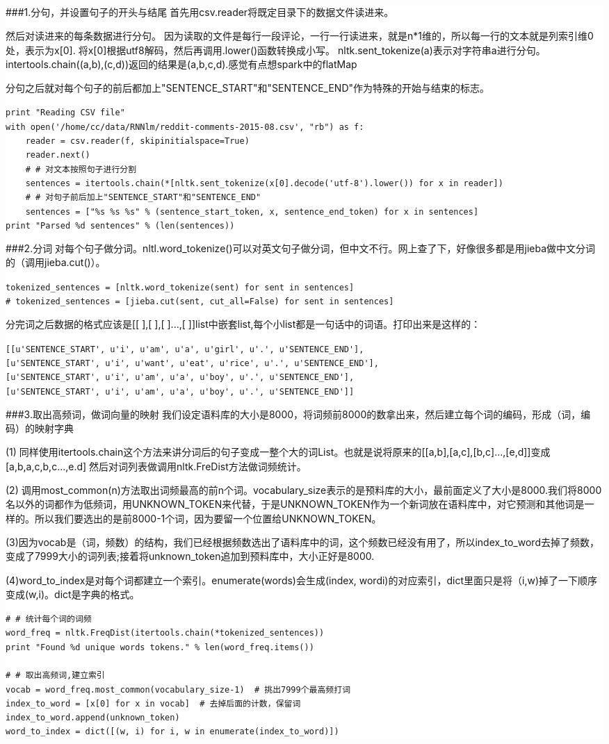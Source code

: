 ###1.分句，并设置句子的开头与结尾
首先用csv.reader将既定目录下的数据文件读进来。

然后对读进来的每条数据进行分句。
因为读取的文件是每行一段评论，一行一行读进来，就是n*1维的，所以每一行的文本就是列索引维0处，表示为x[0].
将x[0]根据utf8解码，然后再调用.lower()函数转换成小写。
nltk.sent_tokenize(a)表示对字符串a进行分句。
intertools.chain((a,b),(c,d))返回的结果是(a,b,c,d).感觉有点想spark中的flatMap

分句之后就对每个句子的前后都加上"SENTENCE_START"和"SENTENCE_END"作为特殊的开始与结束的标志。

```
print "Reading CSV file"
with open('/home/cc/data/RNNlm/reddit-comments-2015-08.csv', "rb") as f:
    reader = csv.reader(f, skipinitialspace=True)
    reader.next()
    # # 对文本按照句子进行分割
    sentences = itertools.chain(*[nltk.sent_tokenize(x[0].decode('utf-8').lower()) for x in reader])
    # # 对句子前后加上"SENTENCE_START"和"SENTENCE_END"
    sentences = ["%s %s %s" % (sentence_start_token, x, sentence_end_token) for x in sentences]
print "Parsed %d sentences" % (len(sentences))

```
###2.分词
对每个句子做分词。nltl.word_tokenize()可以对英文句子做分词，但中文不行。网上查了下，好像很多都是用jieba做中文分词的（调用jieba.cut()）。
```
tokenized_sentences = [nltk.word_tokenize(sent) for sent in sentences]
# tokenized_sentences = [jieba.cut(sent, cut_all=False) for sent in sentences]
```

分完词之后数据的格式应该是[[ ],[ ],[ ]...,[ ]]list中嵌套list,每个小list都是一句话中的词语。打印出来是这样的：
```
[[u'SENTENCE_START', u'i', u'am', u'a', u'girl', u'.', u'SENTENCE_END'], 
[u'SENTENCE_START', u'i', u'want', u'eat', u'rice', u'.', u'SENTENCE_END'],
[u'SENTENCE_START', u'i', u'am', u'a', u'boy', u'.', u'SENTENCE_END'], 
[u'SENTENCE_START', u'i', u'am', u'a', u'boy', u'.', u'SENTENCE_END']]

```
###3.取出高频词，做词向量的映射
我们设定语料库的大小是8000，将词频前8000的数拿出来，然后建立每个词的编码，形成（词，编码）的映射字典

(1) 同样使用itertools.chain这个方法来讲分词后的句子变成一整个大的词List。也就是说将原来的[[a,b],[a,c],[b,c]...,[e,d]]变成[a,b,a,c,b,c...,e.d]
然后对词列表做调用nltk.FreDist方法做词频统计。

(2) 调用most_common(n)方法取出词频最高的前n个词。vocabulary_size表示的是预料库的大小，最前面定义了大小是8000.我们将8000名以外的词都作为低频词，用UNKNOWN_TOKEN来代替，于是UNKNOWN_TOKEN作为一个新词放在语料库中，对它预测和其他词是一样的。所以我们要选出的是前8000-1个词，因为要留一个位置给UNKNOWN_TOKEN。

(3)因为vocab是（词，频数）的结构，我们已经根据频数选出了语料库中的词，这个频数已经没有用了，所以index_to_word去掉了频数，变成了7999大小的词列表;接着将unknown_token追加到预料库中，大小正好是8000.

(4)word_to_index是对每个词都建立一个索引。enumerate(words)会生成(index, wordi)的对应索引，dict里面只是将（i,w)掉了一下顺序变成(w,i)。dict是字典的格式。

```
# # 统计每个词的词频
word_freq = nltk.FreqDist(itertools.chain(*tokenized_sentences))
print "Found %d unique words tokens." % len(word_freq.items())

# # 取出高频词,建立索引
vocab = word_freq.most_common(vocabulary_size-1)  # 挑出7999个最高频打词
index_to_word = [x[0] for x in vocab]  # 去掉后面的计数，保留词
index_to_word.append(unknown_token)
word_to_index = dict([(w, i) for i, w in enumerate(index_to_word)])
```


  [1]: http://static.zybuluo.com/wangcao/8vn1gof8lg7j1lva3ski2z1x/2016-10-25%2017-59-36%E5%B1%8F%E5%B9%95%E6%88%AA%E5%9B%BE.png